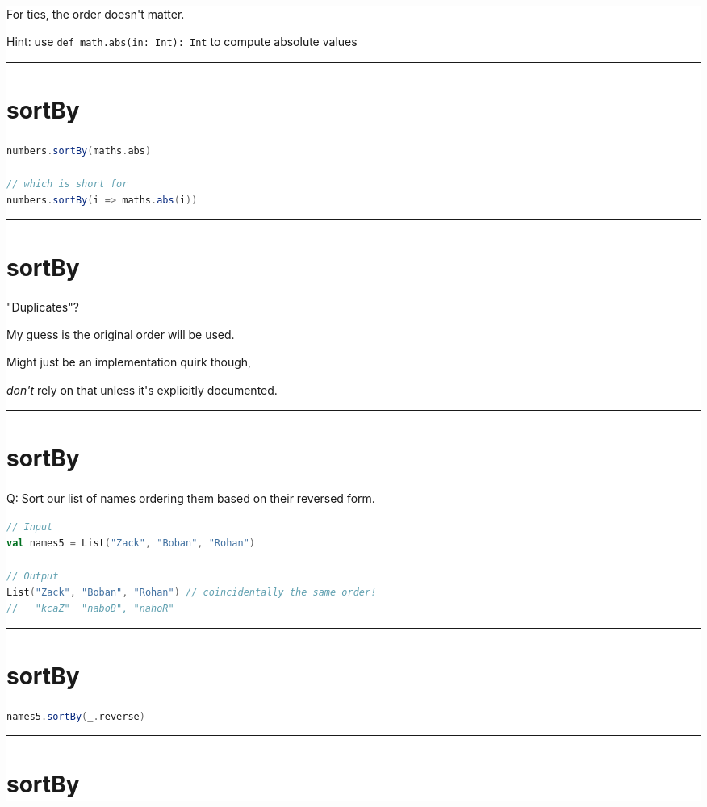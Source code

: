 For ties, the order doesn't matter.

Hint: use `def math.abs(in: Int): Int` to compute absolute values

---

# sortBy

```scala
numbers.sortBy(maths.abs)

// which is short for
numbers.sortBy(i => maths.abs(i))
```

---

# sortBy

"Duplicates"?

My guess is the original order will be used.

Might just be an implementation quirk though,

_don't_ rely on that unless it's explicitly documented.

---

# sortBy

Q: Sort our list of names ordering them based on their reversed form.

```scala
// Input
val names5 = List("Zack", "Boban", "Rohan")

// Output
List("Zack", "Boban", "Rohan") // coincidentally the same order!
//   "kcaZ"  "naboB", "nahoR"
```

---

# sortBy

```scala
names5.sortBy(_.reverse)
```

---

# sortBy
